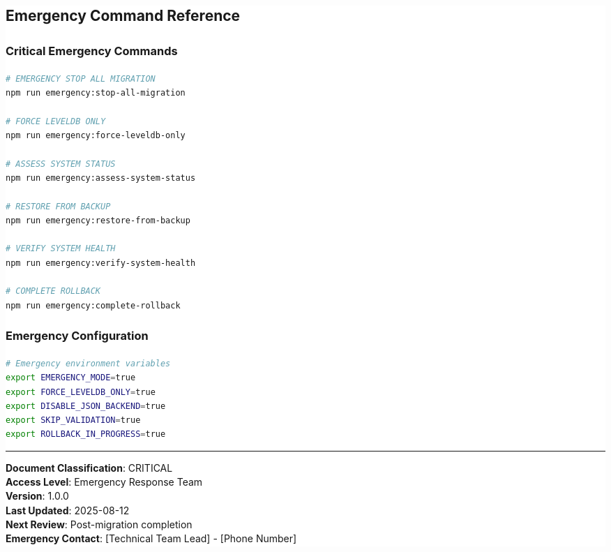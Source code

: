 
## Emergency Command Reference

### Critical Emergency Commands
```bash
# EMERGENCY STOP ALL MIGRATION
npm run emergency:stop-all-migration

# FORCE LEVELDB ONLY  
npm run emergency:force-leveldb-only

# ASSESS SYSTEM STATUS
npm run emergency:assess-system-status

# RESTORE FROM BACKUP
npm run emergency:restore-from-backup

# VERIFY SYSTEM HEALTH
npm run emergency:verify-system-health

# COMPLETE ROLLBACK
npm run emergency:complete-rollback
```

### Emergency Configuration
```bash
# Emergency environment variables
export EMERGENCY_MODE=true
export FORCE_LEVELDB_ONLY=true  
export DISABLE_JSON_BACKEND=true
export SKIP_VALIDATION=true
export ROLLBACK_IN_PROGRESS=true
```

---

**Document Classification**: CRITICAL  
**Access Level**: Emergency Response Team  
**Version**: 1.0.0  
**Last Updated**: 2025-08-12  
**Next Review**: Post-migration completion  
**Emergency Contact**: [Technical Team Lead] - [Phone Number]